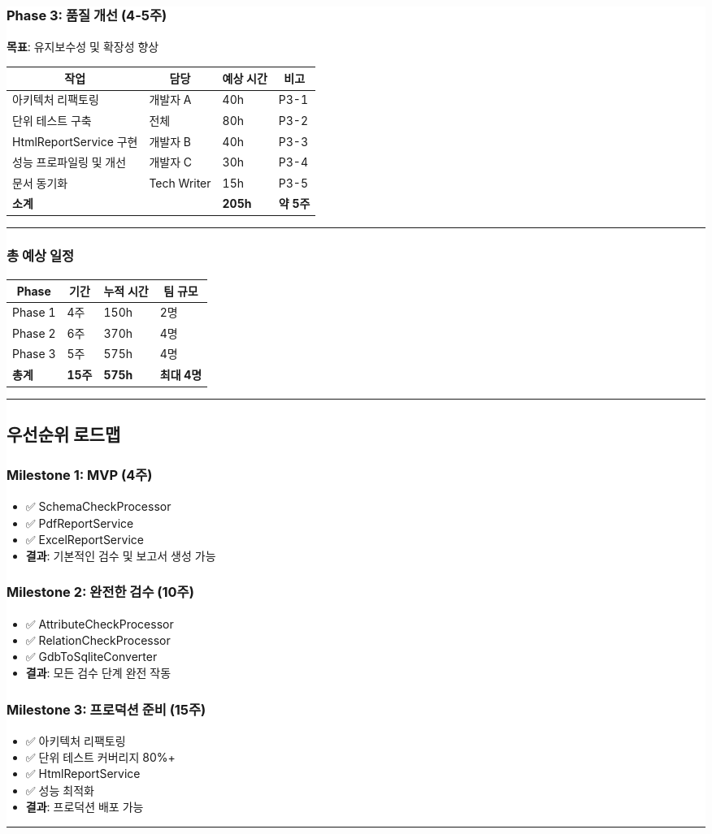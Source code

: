 
### Phase 3: 품질 개선 (4-5주)

**목표**: 유지보수성 및 확장성 향상

| 작업 | 담당 | 예상 시간 | 비고 |
|------|------|----------|------|
| 아키텍처 리팩토링 | 개발자 A | 40h | P3-1 |
| 단위 테스트 구축 | 전체 | 80h | P3-2 |
| HtmlReportService 구현 | 개발자 B | 40h | P3-3 |
| 성능 프로파일링 및 개선 | 개발자 C | 30h | P3-4 |
| 문서 동기화 | Tech Writer | 15h | P3-5 |
| **소계** | | **205h** | **약 5주** |

---

### 총 예상 일정

| Phase | 기간 | 누적 시간 | 팀 규모 |
|-------|------|----------|---------|
| Phase 1 | 4주 | 150h | 2명 |
| Phase 2 | 6주 | 370h | 4명 |
| Phase 3 | 5주 | 575h | 4명 |
| **총계** | **15주** | **575h** | **최대 4명** |

---

## 우선순위 로드맵

### Milestone 1: MVP (4주)
- ✅ SchemaCheckProcessor
- ✅ PdfReportService
- ✅ ExcelReportService
- **결과**: 기본적인 검수 및 보고서 생성 가능

### Milestone 2: 완전한 검수 (10주)
- ✅ AttributeCheckProcessor
- ✅ RelationCheckProcessor
- ✅ GdbToSqliteConverter
- **결과**: 모든 검수 단계 완전 작동

### Milestone 3: 프로덕션 준비 (15주)
- ✅ 아키텍처 리팩토링
- ✅ 단위 테스트 커버리지 80%+
- ✅ HtmlReportService
- ✅ 성능 최적화
- **결과**: 프로덕션 배포 가능

---